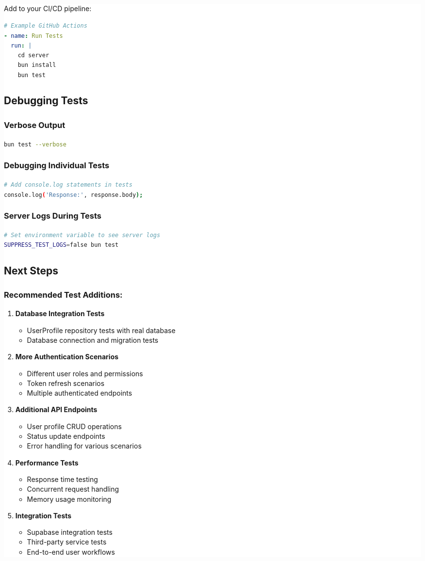 Add to your CI/CD pipeline:

```yaml
# Example GitHub Actions
- name: Run Tests
  run: |
    cd server
    bun install
    bun test
```

## Debugging Tests

### Verbose Output
```bash
bun test --verbose
```

### Debugging Individual Tests
```bash
# Add console.log statements in tests
console.log('Response:', response.body);
```

### Server Logs During Tests
```bash
# Set environment variable to see server logs
SUPPRESS_TEST_LOGS=false bun test
```

## Next Steps

### Recommended Test Additions:

1. **Database Integration Tests**
   - UserProfile repository tests with real database
   - Database connection and migration tests

2. **More Authentication Scenarios**
   - Different user roles and permissions
   - Token refresh scenarios
   - Multiple authenticated endpoints

3. **Additional API Endpoints**
   - User profile CRUD operations
   - Status update endpoints
   - Error handling for various scenarios

4. **Performance Tests**
   - Response time testing
   - Concurrent request handling
   - Memory usage monitoring

5. **Integration Tests**
   - Supabase integration tests
   - Third-party service tests
   - End-to-end user workflows 